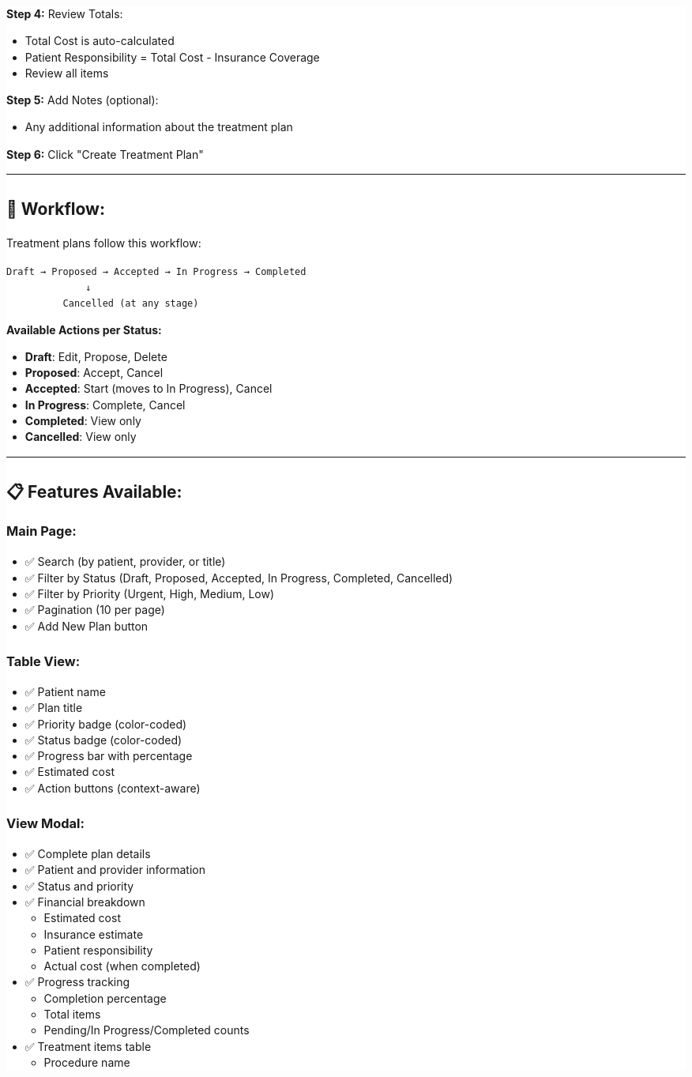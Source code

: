 **Step 4:** Review Totals:
- Total Cost is auto-calculated
- Patient Responsibility = Total Cost - Insurance Coverage
- Review all items

**Step 5:** Add Notes (optional):
- Any additional information about the treatment plan

**Step 6:** Click "Create Treatment Plan"

---

## 🔄 **Workflow:**

Treatment plans follow this workflow:

```
Draft → Proposed → Accepted → In Progress → Completed
              ↓
          Cancelled (at any stage)
```

**Available Actions per Status:**
- **Draft**: Edit, Propose, Delete
- **Proposed**: Accept, Cancel
- **Accepted**: Start (moves to In Progress), Cancel
- **In Progress**: Complete, Cancel
- **Completed**: View only
- **Cancelled**: View only

---

## 📋 **Features Available:**

### **Main Page:**
- ✅ Search (by patient, provider, or title)
- ✅ Filter by Status (Draft, Proposed, Accepted, In Progress, Completed, Cancelled)
- ✅ Filter by Priority (Urgent, High, Medium, Low)
- ✅ Pagination (10 per page)
- ✅ Add New Plan button

### **Table View:**
- ✅ Patient name
- ✅ Plan title
- ✅ Priority badge (color-coded)
- ✅ Status badge (color-coded)
- ✅ Progress bar with percentage
- ✅ Estimated cost
- ✅ Action buttons (context-aware)

### **View Modal:**
- ✅ Complete plan details
- ✅ Patient and provider information
- ✅ Status and priority
- ✅ Financial breakdown
  - Estimated cost
  - Insurance estimate
  - Patient responsibility
  - Actual cost (when completed)
- ✅ Progress tracking
  - Completion percentage
  - Total items
  - Pending/In Progress/Completed counts
- ✅ Treatment items table
  - Procedure name